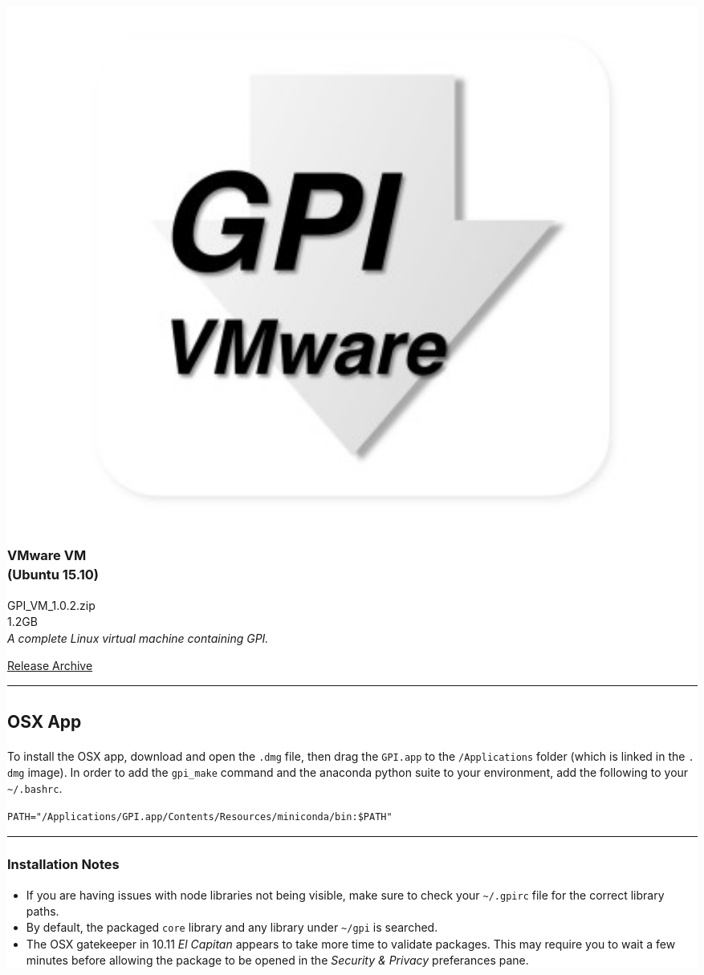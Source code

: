 <img src="/images/vm_dl.jpg" width="100%" />
<h3>VMware VM <br> (Ubuntu 15.10) </h3>
</a>
GPI_VM_1.0.2.zip <br> 1.2GB <br>
<i>A complete Linux virtual machine containing GPI.</i>
</div>
</div>

<br>

</div> 

<a href="https://github.com/gpilab/framework/releases">Release Archive</a>

</div> 

-----------

## OSX App
To install the OSX app, download and open the `.dmg` file, then drag the
`GPI.app` to the `/Applications` folder (which is linked in the `.dmg` image).
In order to add the `gpi_make` command and the anaconda python suite to your
environment, add the following to your `~/.bashrc`.

```
PATH="/Applications/GPI.app/Contents/Resources/miniconda/bin:$PATH"
```

-----------

### Installation Notes
* If you are having issues with node libraries not being visible, make sure to
check your `~/.gpirc` file for the correct library paths.
* By default, the packaged `core` library and any library under `~/gpi` is
searched.
* The OSX gatekeeper in 10.11 *El Capitan* appears to take more time to
validate packages.  This may require you to wait a few minutes before allowing
the package to be opened in the *Security & Privacy* preferances pane.
